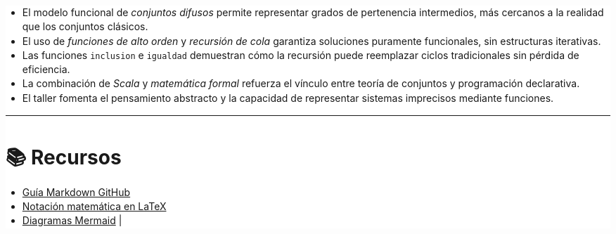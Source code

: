 - El modelo funcional de *conjuntos difusos* permite representar grados de pertenencia intermedios, más cercanos a la realidad que los conjuntos clásicos.
- El uso de *funciones de alto orden* y *recursión de cola* garantiza soluciones puramente funcionales, sin estructuras iterativas.
- Las funciones `inclusion` e `igualdad` demuestran cómo la recursión puede reemplazar ciclos tradicionales sin pérdida de eficiencia.
- La combinación de *Scala* y *matemática formal* refuerza el vínculo entre teoría de conjuntos y programación declarativa.
- El taller fomenta el pensamiento abstracto y la capacidad de representar sistemas imprecisos mediante funciones.

---

# 📚 Recursos
- [Guía Markdown GitHub](https://docs.github.com/es/get-started/writing-on-github/getting-started-with-writing-and-formatting-on-github/basic-writing-and-formatting-syntax)
- [Notación matemática en LaTeX](https://docs.github.com/es/get-started/writing-on-github/working-with-advanced-formatting/writing-mathematical-expressions)
- [Diagramas Mermaid](https://mermaid.js.org/)     |  
